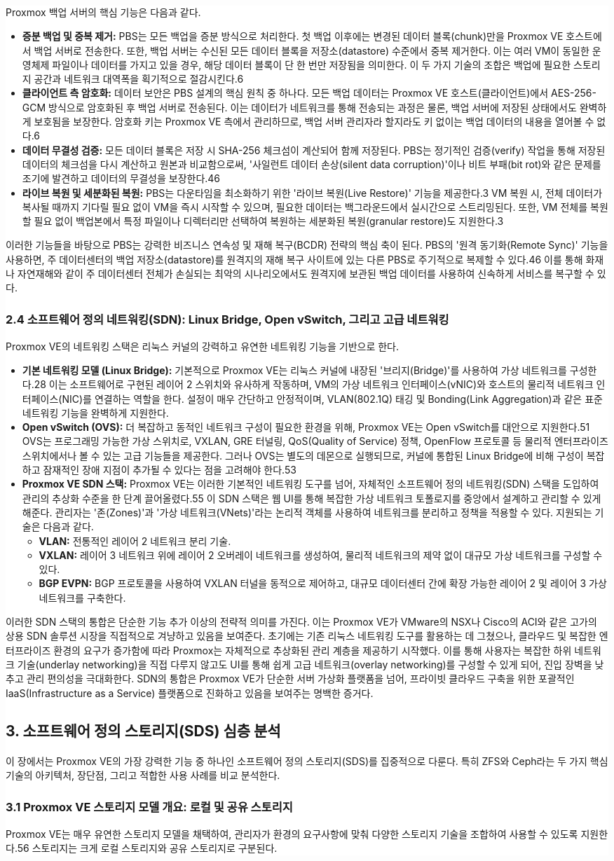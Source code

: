 Proxmox 백업 서버의 핵심 기능은 다음과 같다.

- **증분 백업 및 중복 제거:** PBS는 모든 백업을 증분 방식으로 처리한다. 첫 백업 이후에는 변경된 데이터 블록(chunk)만을 Proxmox VE 호스트에서 백업 서버로 전송한다. 또한, 백업 서버는 수신된 모든 데이터 블록을 저장소(datastore) 수준에서 중복 제거한다. 이는 여러 VM이 동일한 운영체제 파일이나 데이터를 가지고 있을 경우, 해당 데이터 블록이 단 한 번만 저장됨을 의미한다. 이 두 가지 기술의 조합은 백업에 필요한 스토리지 공간과 네트워크 대역폭을 획기적으로 절감시킨다.6
- **클라이언트 측 암호화:** 데이터 보안은 PBS 설계의 핵심 원칙 중 하나다. 모든 백업 데이터는 Proxmox VE 호스트(클라이언트)에서 AES-256-GCM 방식으로 암호화된 후 백업 서버로 전송된다. 이는 데이터가 네트워크를 통해 전송되는 과정은 물론, 백업 서버에 저장된 상태에서도 완벽하게 보호됨을 보장한다. 암호화 키는 Proxmox VE 측에서 관리하므로, 백업 서버 관리자라 할지라도 키 없이는 백업 데이터의 내용을 열어볼 수 없다.6
- **데이터 무결성 검증:** 모든 데이터 블록은 저장 시 SHA-256 체크섬이 계산되어 함께 저장된다. PBS는 정기적인 검증(verify) 작업을 통해 저장된 데이터의 체크섬을 다시 계산하고 원본과 비교함으로써, '사일런트 데이터 손상(silent data corruption)'이나 비트 부패(bit rot)와 같은 문제를 조기에 발견하고 데이터의 무결성을 보장한다.46
- **라이브 복원 및 세분화된 복원:** PBS는 다운타임을 최소화하기 위한 '라이브 복원(Live Restore)' 기능을 제공한다.3 VM 복원 시, 전체 데이터가 복사될 때까지 기다릴 필요 없이 VM을 즉시 시작할 수 있으며, 필요한 데이터는 백그라운드에서 실시간으로 스트리밍된다. 또한, VM 전체를 복원할 필요 없이 백업본에서 특정 파일이나 디렉터리만 선택하여 복원하는 세분화된 복원(granular restore)도 지원한다.3

이러한 기능들을 바탕으로 PBS는 강력한 비즈니스 연속성 및 재해 복구(BCDR) 전략의 핵심 축이 된다. PBS의 '원격 동기화(Remote Sync)' 기능을 사용하면, 주 데이터센터의 백업 저장소(datastore)를 원격지의 재해 복구 사이트에 있는 다른 PBS로 주기적으로 복제할 수 있다.46 이를 통해 화재나 자연재해와 같이 주 데이터센터 전체가 손실되는 최악의 시나리오에서도 원격지에 보관된 백업 데이터를 사용하여 신속하게 서비스를 복구할 수 있다.

### 2.4  소프트웨어 정의 네트워킹(SDN): Linux Bridge, Open vSwitch, 그리고 고급 네트워킹

Proxmox VE의 네트워킹 스택은 리눅스 커널의 강력하고 유연한 네트워킹 기능을 기반으로 한다.

- **기본 네트워킹 모델 (Linux Bridge):** 기본적으로 Proxmox VE는 리눅스 커널에 내장된 '브리지(Bridge)'를 사용하여 가상 네트워크를 구성한다.28 이는 소프트웨어로 구현된 레이어 2 스위치와 유사하게 작동하며, VM의 가상 네트워크 인터페이스(vNIC)와 호스트의 물리적 네트워크 인터페이스(NIC)를 연결하는 역할을 한다. 설정이 매우 간단하고 안정적이며, VLAN(802.1Q) 태깅 및 Bonding(Link Aggregation)과 같은 표준 네트워킹 기능을 완벽하게 지원한다.
- **Open vSwitch (OVS):** 더 복잡하고 동적인 네트워크 구성이 필요한 환경을 위해, Proxmox VE는 Open vSwitch를 대안으로 지원한다.51 OVS는 프로그래밍 가능한 가상 스위치로, VXLAN, GRE 터널링, QoS(Quality of Service) 정책, OpenFlow 프로토콜 등 물리적 엔터프라이즈 스위치에서나 볼 수 있는 고급 기능들을 제공한다. 그러나 OVS는 별도의 데몬으로 실행되므로, 커널에 통합된 Linux Bridge에 비해 구성이 복잡하고 잠재적인 장애 지점이 추가될 수 있다는 점을 고려해야 한다.53
- **Proxmox VE SDN 스택:** Proxmox VE는 이러한 기본적인 네트워킹 도구를 넘어, 자체적인 소프트웨어 정의 네트워킹(SDN) 스택을 도입하여 관리의 추상화 수준을 한 단계 끌어올렸다.55 이 SDN 스택은 웹 UI를 통해 복잡한 가상 네트워크 토폴로지를 중앙에서 설계하고 관리할 수 있게 해준다. 관리자는 '존(Zones)'과 '가상 네트워크(VNets)'라는 논리적 객체를 사용하여 네트워크를 분리하고 정책을 적용할 수 있다. 지원되는 기술은 다음과 같다.
  - **VLAN:** 전통적인 레이어 2 네트워크 분리 기술.
  - **VXLAN:** 레이어 3 네트워크 위에 레이어 2 오버레이 네트워크를 생성하여, 물리적 네트워크의 제약 없이 대규모 가상 네트워크를 구성할 수 있다.
  - **BGP EVPN:** BGP 프로토콜을 사용하여 VXLAN 터널을 동적으로 제어하고, 대규모 데이터센터 간에 확장 가능한 레이어 2 및 레이어 3 가상 네트워크를 구축한다.

이러한 SDN 스택의 통합은 단순한 기능 추가 이상의 전략적 의미를 가진다. 이는 Proxmox VE가 VMware의 NSX나 Cisco의 ACI와 같은 고가의 상용 SDN 솔루션 시장을 직접적으로 겨냥하고 있음을 보여준다. 초기에는 기존 리눅스 네트워킹 도구를 활용하는 데 그쳤으나, 클라우드 및 복잡한 엔터프라이즈 환경의 요구가 증가함에 따라 Proxmox는 자체적으로 추상화된 관리 계층을 제공하기 시작했다. 이를 통해 사용자는 복잡한 하위 네트워크 기술(underlay networking)을 직접 다루지 않고도 UI를 통해 쉽게 고급 네트워크(overlay networking)를 구성할 수 있게 되어, 진입 장벽을 낮추고 관리 편의성을 극대화한다. SDN의 통합은 Proxmox VE가 단순한 서버 가상화 플랫폼을 넘어, 프라이빗 클라우드 구축을 위한 포괄적인 IaaS(Infrastructure as a Service) 플랫폼으로 진화하고 있음을 보여주는 명백한 증거다.

## 3.  소프트웨어 정의 스토리지(SDS) 심층 분석

이 장에서는 Proxmox VE의 가장 강력한 기능 중 하나인 소프트웨어 정의 스토리지(SDS)를 집중적으로 다룬다. 특히 ZFS와 Ceph라는 두 가지 핵심 기술의 아키텍처, 장단점, 그리고 적합한 사용 사례를 비교 분석한다.

### 3.1  Proxmox VE 스토리지 모델 개요: 로컬 및 공유 스토리지

Proxmox VE는 매우 유연한 스토리지 모델을 채택하여, 관리자가 환경의 요구사항에 맞춰 다양한 스토리지 기술을 조합하여 사용할 수 있도록 지원한다.56 스토리지는 크게 로컬 스토리지와 공유 스토리지로 구분된다.
